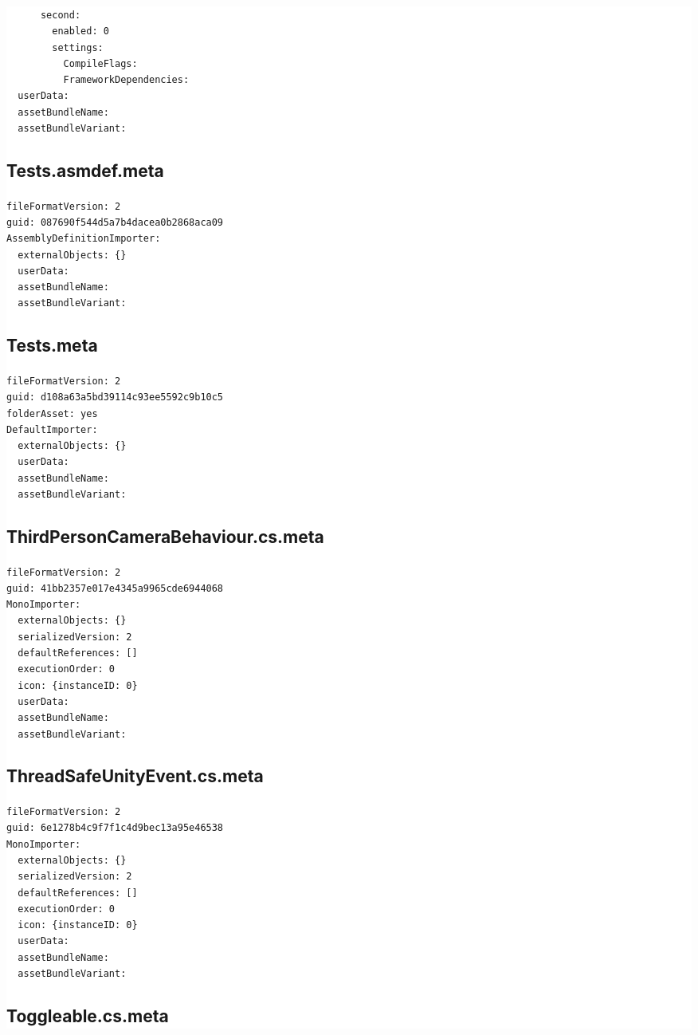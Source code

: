 ```txt
      second:
        enabled: 0
        settings:
          CompileFlags: 
          FrameworkDependencies: 
  userData: 
  assetBundleName: 
  assetBundleVariant: 
```
## Tests.asmdef.meta
```txt
fileFormatVersion: 2
guid: 087690f544d5a7b4dacea0b2868aca09
AssemblyDefinitionImporter:
  externalObjects: {}
  userData: 
  assetBundleName: 
  assetBundleVariant: 
```
## Tests.meta
```txt
fileFormatVersion: 2
guid: d108a63a5bd39114c93ee5592c9b10c5
folderAsset: yes
DefaultImporter:
  externalObjects: {}
  userData: 
  assetBundleName: 
  assetBundleVariant: 
```
## ThirdPersonCameraBehaviour.cs.meta
```txt
fileFormatVersion: 2
guid: 41bb2357e017e4345a9965cde6944068
MonoImporter:
  externalObjects: {}
  serializedVersion: 2
  defaultReferences: []
  executionOrder: 0
  icon: {instanceID: 0}
  userData: 
  assetBundleName: 
  assetBundleVariant: 
```
## ThreadSafeUnityEvent.cs.meta
```txt
fileFormatVersion: 2
guid: 6e1278b4c9f7f1c4d9bec13a95e46538
MonoImporter:
  externalObjects: {}
  serializedVersion: 2
  defaultReferences: []
  executionOrder: 0
  icon: {instanceID: 0}
  userData: 
  assetBundleName: 
  assetBundleVariant: 
```
## Toggleable.cs.meta